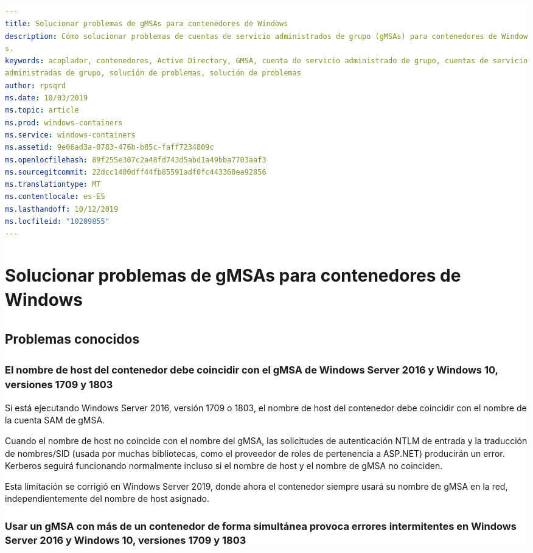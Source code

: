```yaml
---
title: Solucionar problemas de gMSAs para contenedores de Windows
description: Cómo solucionar problemas de cuentas de servicio administrados de grupo (gMSAs) para contenedores de Windows.
keywords: acoplador, contenedores, Active Directory, GMSA, cuenta de servicio administrado de grupo, cuentas de servicio administradas de grupo, solución de problemas, solución de problemas
author: rpsqrd
ms.date: 10/03/2019
ms.topic: article
ms.prod: windows-containers
ms.service: windows-containers
ms.assetid: 9e06ad3a-0783-476b-b85c-faff7234809c
ms.openlocfilehash: 89f255e307c2a48fd743d5abd1a49bba7703aaf3
ms.sourcegitcommit: 22dcc1400dff44fb85591adf0fc443360ea92856
ms.translationtype: MT
ms.contentlocale: es-ES
ms.lasthandoff: 10/12/2019
ms.locfileid: "10209855"
---
```

# <a name="troubleshoot-gmsas-for-windows-containers"></a>Solucionar problemas de gMSAs para contenedores de Windows

## <a name="known-issues"></a>Problemas conocidos

### <a name="container-hostname-must-match-the-gmsa-name-for-windows-server-2016-and-windows-10-versions-1709-and-1803"></a>El nombre de host del contenedor debe coincidir con el gMSA de Windows Server 2016 y Windows 10, versiones 1709 y 1803

Si está ejecutando Windows Server 2016, versión 1709 o 1803, el nombre de host del contenedor debe coincidir con el nombre de la cuenta SAM de gMSA.

Cuando el nombre de host no coincide con el nombre del gMSA, las solicitudes de autenticación NTLM de entrada y la traducción de nombres/SID (usada por muchas bibliotecas, como el proveedor de roles de pertenencia a ASP.NET) producirán un error. Kerberos seguirá funcionando normalmente incluso si el nombre de host y el nombre de gMSA no coinciden.

Esta limitación se corrigió en Windows Server 2019, donde ahora el contenedor siempre usará su nombre de gMSA en la red, independientemente del nombre de host asignado.

### <a name="using-a-gmsa-with-more-than-one-container-simultaneously-leads-to-intermittent-failures-on-windows-server-2016-and-windows-10-versions-1709-and-1803"></a>Usar un gMSA con más de un contenedor de forma simultánea provoca errores intermitentes en Windows Server 2016 y Windows 10, versiones 1709 y 1803

